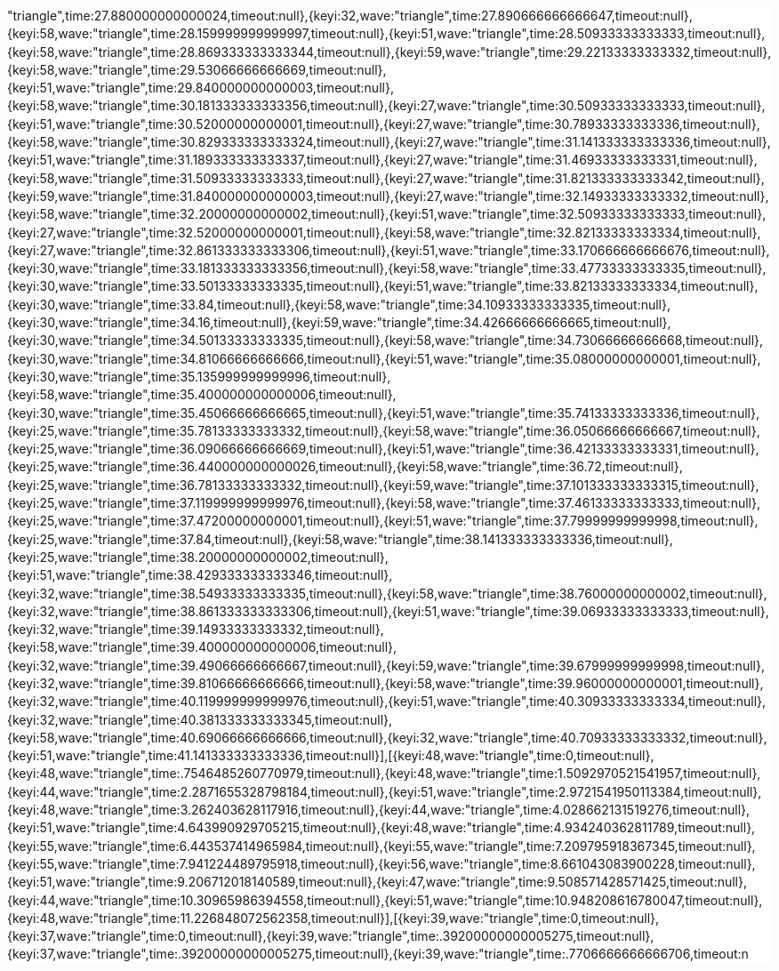 "triangle",time:27.880000000000024,timeout:null},{keyi:32,wave:"triangle",time:27.890666666666647,timeout:null},{keyi:58,wave:"triangle",time:28.159999999999997,timeout:null},{keyi:51,wave:"triangle",time:28.50933333333333,timeout:null},{keyi:58,wave:"triangle",time:28.869333333333344,timeout:null},{keyi:59,wave:"triangle",time:29.22133333333332,timeout:null},{keyi:58,wave:"triangle",time:29.53066666666669,timeout:null},{keyi:51,wave:"triangle",time:29.840000000000003,timeout:null},{keyi:58,wave:"triangle",time:30.181333333333356,timeout:null},{keyi:27,wave:"triangle",time:30.50933333333333,timeout:null},{keyi:51,wave:"triangle",time:30.52000000000001,timeout:null},{keyi:27,wave:"triangle",time:30.78933333333336,timeout:null},{keyi:58,wave:"triangle",time:30.829333333333324,timeout:null},{keyi:27,wave:"triangle",time:31.141333333333336,timeout:null},{keyi:51,wave:"triangle",time:31.189333333333337,timeout:null},{keyi:27,wave:"triangle",time:31.46933333333331,timeout:null},{keyi:58,wave:"triangle",time:31.50933333333333,timeout:null},{keyi:27,wave:"triangle",time:31.821333333333342,timeout:null},{keyi:59,wave:"triangle",time:31.840000000000003,timeout:null},{keyi:27,wave:"triangle",time:32.14933333333332,timeout:null},{keyi:58,wave:"triangle",time:32.20000000000002,timeout:null},{keyi:51,wave:"triangle",time:32.50933333333333,timeout:null},{keyi:27,wave:"triangle",time:32.52000000000001,timeout:null},{keyi:58,wave:"triangle",time:32.82133333333334,timeout:null},{keyi:27,wave:"triangle",time:32.861333333333306,timeout:null},{keyi:51,wave:"triangle",time:33.170666666666676,timeout:null},{keyi:30,wave:"triangle",time:33.181333333333356,timeout:null},{keyi:58,wave:"triangle",time:33.47733333333335,timeout:null},{keyi:30,wave:"triangle",time:33.50133333333335,timeout:null},{keyi:51,wave:"triangle",time:33.82133333333334,timeout:null},{keyi:30,wave:"triangle",time:33.84,timeout:null},{keyi:58,wave:"triangle",time:34.10933333333335,timeout:null},{keyi:30,wave:"triangle",time:34.16,timeout:null},{keyi:59,wave:"triangle",time:34.42666666666665,timeout:null},{keyi:30,wave:"triangle",time:34.50133333333335,timeout:null},{keyi:58,wave:"triangle",time:34.73066666666668,timeout:null},{keyi:30,wave:"triangle",time:34.81066666666666,timeout:null},{keyi:51,wave:"triangle",time:35.08000000000001,timeout:null},{keyi:30,wave:"triangle",time:35.135999999999996,timeout:null},{keyi:58,wave:"triangle",time:35.400000000000006,timeout:null},{keyi:30,wave:"triangle",time:35.45066666666665,timeout:null},{keyi:51,wave:"triangle",time:35.74133333333336,timeout:null},{keyi:25,wave:"triangle",time:35.78133333333332,timeout:null},{keyi:58,wave:"triangle",time:36.05066666666667,timeout:null},{keyi:25,wave:"triangle",time:36.09066666666669,timeout:null},{keyi:51,wave:"triangle",time:36.42133333333331,timeout:null},{keyi:25,wave:"triangle",time:36.440000000000026,timeout:null},{keyi:58,wave:"triangle",time:36.72,timeout:null},{keyi:25,wave:"triangle",time:36.78133333333332,timeout:null},{keyi:59,wave:"triangle",time:37.101333333333315,timeout:null},{keyi:25,wave:"triangle",time:37.119999999999976,timeout:null},{keyi:58,wave:"triangle",time:37.46133333333333,timeout:null},{keyi:25,wave:"triangle",time:37.47200000000001,timeout:null},{keyi:51,wave:"triangle",time:37.79999999999998,timeout:null},{keyi:25,wave:"triangle",time:37.84,timeout:null},{keyi:58,wave:"triangle",time:38.141333333333336,timeout:null},{keyi:25,wave:"triangle",time:38.20000000000002,timeout:null},{keyi:51,wave:"triangle",time:38.429333333333346,timeout:null},{keyi:32,wave:"triangle",time:38.54933333333335,timeout:null},{keyi:58,wave:"triangle",time:38.76000000000002,timeout:null},{keyi:32,wave:"triangle",time:38.861333333333306,timeout:null},{keyi:51,wave:"triangle",time:39.06933333333333,timeout:null},{keyi:32,wave:"triangle",time:39.14933333333332,timeout:null},{keyi:58,wave:"triangle",time:39.400000000000006,timeout:null},{keyi:32,wave:"triangle",time:39.49066666666667,timeout:null},{keyi:59,wave:"triangle",time:39.67999999999998,timeout:null},{keyi:32,wave:"triangle",time:39.81066666666666,timeout:null},{keyi:58,wave:"triangle",time:39.96000000000001,timeout:null},{keyi:32,wave:"triangle",time:40.119999999999976,timeout:null},{keyi:51,wave:"triangle",time:40.30933333333334,timeout:null},{keyi:32,wave:"triangle",time:40.381333333333345,timeout:null},{keyi:58,wave:"triangle",time:40.69066666666666,timeout:null},{keyi:32,wave:"triangle",time:40.70933333333332,timeout:null},{keyi:51,wave:"triangle",time:41.141333333333336,timeout:null}],[{keyi:48,wave:"triangle",time:0,timeout:null},{keyi:48,wave:"triangle",time:.7546485260770979,timeout:null},{keyi:48,wave:"triangle",time:1.5092970521541957,timeout:null},{keyi:44,wave:"triangle",time:2.2871655328798184,timeout:null},{keyi:51,wave:"triangle",time:2.9721541950113384,timeout:null},{keyi:48,wave:"triangle",time:3.262403628117916,timeout:null},{keyi:44,wave:"triangle",time:4.028662131519276,timeout:null},{keyi:51,wave:"triangle",time:4.643990929705215,timeout:null},{keyi:48,wave:"triangle",time:4.934240362811789,timeout:null},{keyi:55,wave:"triangle",time:6.443537414965984,timeout:null},{keyi:55,wave:"triangle",time:7.209795918367345,timeout:null},{keyi:55,wave:"triangle",time:7.941224489795918,timeout:null},{keyi:56,wave:"triangle",time:8.661043083900228,timeout:null},{keyi:51,wave:"triangle",time:9.206712018140589,timeout:null},{keyi:47,wave:"triangle",time:9.508571428571425,timeout:null},{keyi:44,wave:"triangle",time:10.30965986394558,timeout:null},{keyi:51,wave:"triangle",time:10.948208616780047,timeout:null},{keyi:48,wave:"triangle",time:11.226848072562358,timeout:null}],[{keyi:39,wave:"triangle",time:0,timeout:null},{keyi:37,wave:"triangle",time:0,timeout:null},{keyi:39,wave:"triangle",time:.39200000000005275,timeout:null},{keyi:37,wave:"triangle",time:.39200000000005275,timeout:null},{keyi:39,wave:"triangle",time:.7706666666666706,timeout:n